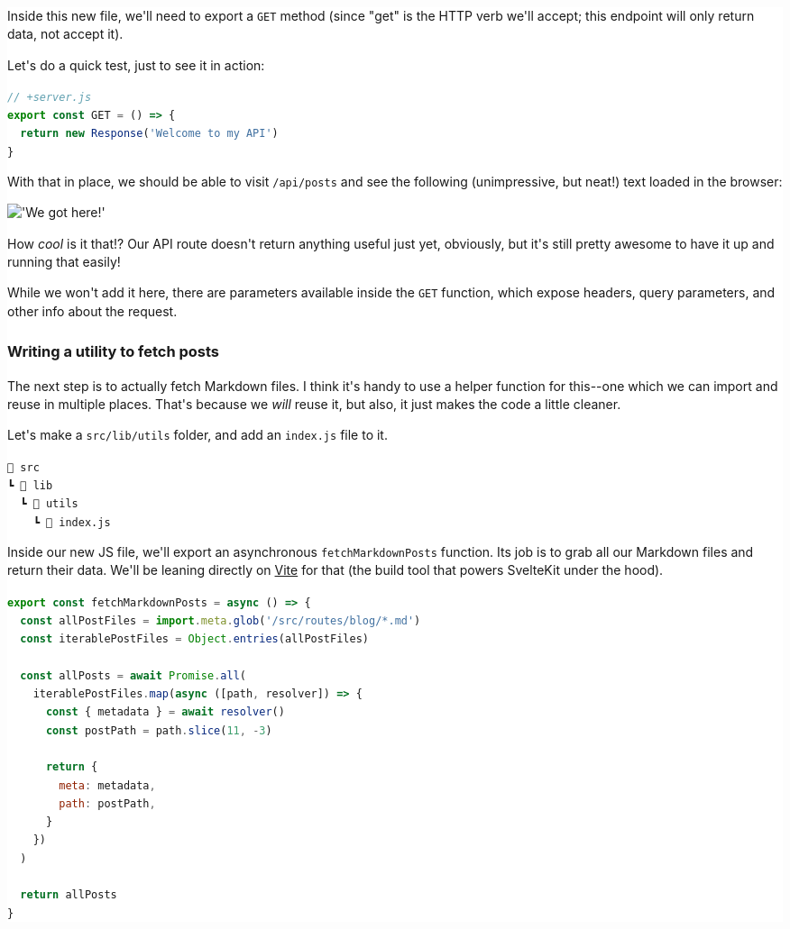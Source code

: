 Inside this new file, we'll need to export a `GET` method (since "get" is the HTTP verb we'll accept; this endpoint will only return data, not accept it).

Let's do a quick test, just to see it in action:

```js
// +server.js
export const GET = () => {
  return new Response('Welcome to my API')
}
```

With that in place, we should be able to visit `/api/posts` and see the following (unimpressive, but neat!) text loaded in the browser:

!['We got here!'](/images/post_images/sveltekit-dummy-json.png)

How _cool_ is it that!? Our API route doesn't return anything useful just yet, obviously, but it's still pretty awesome to have it up and running that easily!

<SideNote>
While we won't add it here, there are parameters available inside the <code>GET</code> function, which expose headers, query parameters, and other info about the request.
</SideNote>


### Writing a utility to fetch posts

The next step is to actually fetch Markdown files. I think it's handy to use a helper function for this--one which we can import and reuse in multiple places. That's because we _will_ reuse it, but also, it just makes the code a little cleaner.

Let's make a `src/lib/utils` folder, and add an `index.js` file to it.

```fs
📂 src
┗ 📂 lib
  ┗ 📂 utils
    ┗ 📜 index.js
```

Inside our new JS file, we'll export an asynchronous `fetchMarkdownPosts` function. Its job is to grab all our Markdown files and return their data. We'll be leaning directly on [Vite](https://vitejs.dev/) for that (the build tool that powers SvelteKit under the hood).

```js
export const fetchMarkdownPosts = async () => {
  const allPostFiles = import.meta.glob('/src/routes/blog/*.md')
  const iterablePostFiles = Object.entries(allPostFiles)
  
  const allPosts = await Promise.all(
    iterablePostFiles.map(async ([path, resolver]) => {
      const { metadata } = await resolver()
      const postPath = path.slice(11, -3)

      return {
        meta: metadata,
        path: postPath,
      }
    })
  )

  return allPosts
}
```
